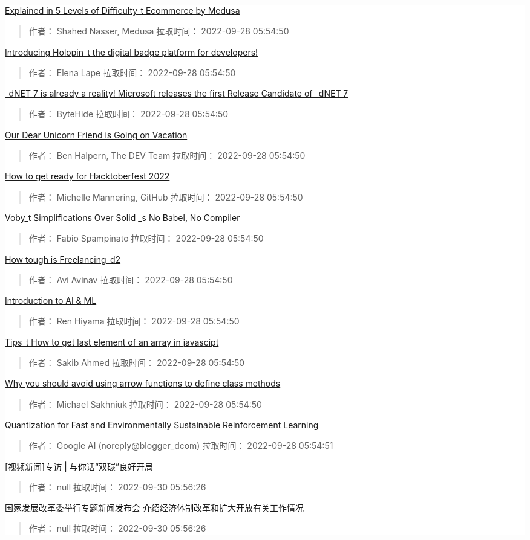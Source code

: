  [Explained in 5 Levels of Difficulty_t Ecommerce by Medusa](https://dev.to/medusajs/explained-in-5-levels-of-difficulty-ecommerce-by-medusa-47co)

> 作者： Shahed Nasser, Medusa  拉取时间： 2022-09-28 05:54:50

 [Introducing Holopin_t the digital badge platform for developers!](https://dev.to/elenalape/introducing-holopin-the-digital-badge-platform-for-developers-2hlk)

> 作者： Elena Lape  拉取时间： 2022-09-28 05:54:50

 [_dNET 7 is already a reality! Microsoft releases the first Release Candidate of _dNET 7](https://dev.to/bytehide/net-7-is-already-a-reality-microsoft-releases-the-first-release-candidate-of-net-7-4kc4)

> 作者： ByteHide  拉取时间： 2022-09-28 05:54:50

 [Our Dear Unicorn Friend is Going on Vacation](https://dev.to/devteam/our-dear-unicorn-friend-is-going-on-vacation-idm)

> 作者： Ben Halpern, The DEV Team  拉取时间： 2022-09-28 05:54:50

 [How to get ready for Hacktoberfest 2022](https://dev.to/github/how-to-get-ready-for-hacktoberfest-2022-2ck2)

> 作者： Michelle Mannering, GitHub  拉取时间： 2022-09-28 05:54:50

 [Voby_t Simplifications Over Solid _s No Babel, No Compiler](https://dev.to/fabiospampinato/voby-simplifications-over-solid-no-babel-no-compiler-5epg)

> 作者： Fabio Spampinato  拉取时间： 2022-09-28 05:54:50

 [How tough is Freelancing_d2](https://dev.to/aviavinav/how-tough-is-freelancing-1493)

> 作者： Avi Avinav  拉取时间： 2022-09-28 05:54:50

 [Introduction to AI & ML](https://dev.to/renhiyama/introduction-to-ai-ml-1jdb)

> 作者： Ren Hiyama  拉取时间： 2022-09-28 05:54:50

 [Tips_t How to get last element of an array in javascipt](https://dev.to/devvsakib/tips-how-to-get-last-element-of-an-array-in-javascipt-3k2j)

> 作者： Sakib Ahmed  拉取时间： 2022-09-28 05:54:50

 [Why you should avoid using arrow functions to define class methods](https://dev.to/sakhnyuk/why-you-should-avoid-using-arrow-functions-to-define-class-methods-213e)

> 作者： Michael Sakhniuk  拉取时间： 2022-09-28 05:54:50

 [Quantization for Fast and Environmentally Sustainable Reinforcement Learning](http://ai.googleblog.com/2022/09/quantization-for-fast-and.html)

> 作者： Google AI (noreply@blogger_dcom)  拉取时间： 2022-09-28 05:54:51

 [[视频新闻]专访 | 与你话“双碳”良好开局](https://www.ndrc.gov.cn/xwdt/xwfb/202209/t20220929_1337842.html)

> 作者： null  拉取时间： 2022-09-30 05:56:26

 [国家发展改革委举行专题新闻发布会 介绍经济体制改革和扩大开放有关工作情况](https://www.ndrc.gov.cn/xwdt/xwfb/202209/t20220929_1337676.html)

> 作者： null  拉取时间： 2022-09-30 05:56:26

